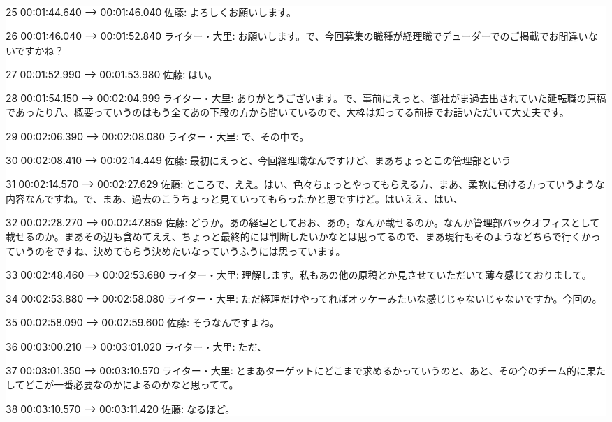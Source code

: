 25
00:01:44.640 --> 00:01:46.040
佐藤: よろしくお願いします。

26
00:01:46.040 --> 00:01:52.840
ライター・大里: お願いします。で、今回募集の職種が経理職でデューダーでのご掲載でお間違いないですかね？

27
00:01:52.990 --> 00:01:53.980
佐藤: はい。

28
00:01:54.150 --> 00:02:04.999
ライター・大里: ありがとうございます。で、事前にえっと、御社がま過去出されていた延転職の原稿であったり八、概要っていうのはもう全てあの下段の方から聞いているので、大枠は知ってる前提でお話いただいて大丈夫です。

29
00:02:06.390 --> 00:02:08.080
ライター・大里: で、その中で。

30
00:02:08.410 --> 00:02:14.449
佐藤: 最初にえっと、今回経理職なんですけど、まあちょっとこの管理部という

31
00:02:14.570 --> 00:02:27.629
佐藤: ところで、ええ。はい、色々ちょっとやってもらえる方、まあ、柔軟に働ける方っていうような内容なんですね。で、まあ、過去のこうちょっと見ていってもらったかと思ですけど。はいええ、はい、

32
00:02:28.270 --> 00:02:47.859
佐藤: どうか。あの経理としておお、あの。なんか載せるのか。なんか管理部バックオフィスとして載せるのか。まあその辺も含めてええ、ちょっと最終的には判断したいかなとは思ってるので、まあ現行もそのようなどちらで行くかっていうのをですね、決めてもらう決めたいなっていうふうには思っています。

33
00:02:48.460 --> 00:02:53.680
ライター・大里: 理解します。私もあの他の原稿とか見させていただいて薄々感じておりまして。

34
00:02:53.880 --> 00:02:58.080
ライター・大里: ただ経理だけやってればオッケーみたいな感じじゃないじゃないですか。今回の。

35
00:02:58.090 --> 00:02:59.600
佐藤: そうなんですよね。

36
00:03:00.210 --> 00:03:01.020
ライター・大里: ただ、

37
00:03:01.350 --> 00:03:10.570
ライター・大里: とまあターゲットにどこまで求めるかっていうのと、あと、その今のチーム的に果たしてどこが一番必要なのかによるのかなと思ってて。

38
00:03:10.570 --> 00:03:11.420
佐藤: なるほど。
